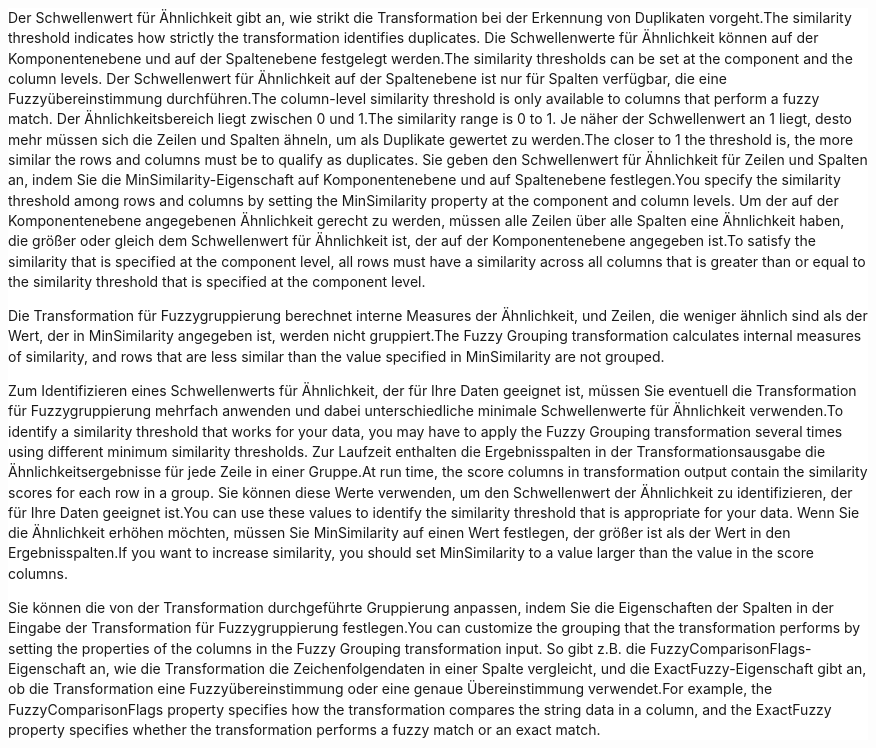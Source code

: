  <span data-ttu-id="5b953-132">Der Schwellenwert für Ähnlichkeit gibt an, wie strikt die Transformation bei der Erkennung von Duplikaten vorgeht.</span><span class="sxs-lookup"><span data-stu-id="5b953-132">The similarity threshold indicates how strictly the transformation identifies duplicates.</span></span> <span data-ttu-id="5b953-133">Die Schwellenwerte für Ähnlichkeit können auf der Komponentenebene und auf der Spaltenebene festgelegt werden.</span><span class="sxs-lookup"><span data-stu-id="5b953-133">The similarity thresholds can be set at the component and the column levels.</span></span> <span data-ttu-id="5b953-134">Der Schwellenwert für Ähnlichkeit auf der Spaltenebene ist nur für Spalten verfügbar, die eine Fuzzyübereinstimmung durchführen.</span><span class="sxs-lookup"><span data-stu-id="5b953-134">The column-level similarity threshold is only available to columns that perform a fuzzy match.</span></span> <span data-ttu-id="5b953-135">Der Ähnlichkeitsbereich liegt zwischen 0 und 1.</span><span class="sxs-lookup"><span data-stu-id="5b953-135">The similarity range is 0 to 1.</span></span> <span data-ttu-id="5b953-136">Je näher der Schwellenwert an 1 liegt, desto mehr müssen sich die Zeilen und Spalten ähneln, um als Duplikate gewertet zu werden.</span><span class="sxs-lookup"><span data-stu-id="5b953-136">The closer to 1 the threshold is, the more similar the rows and columns must be to qualify as duplicates.</span></span> <span data-ttu-id="5b953-137">Sie geben den Schwellenwert für Ähnlichkeit für Zeilen und Spalten an, indem Sie die MinSimilarity-Eigenschaft auf Komponentenebene und auf Spaltenebene festlegen.</span><span class="sxs-lookup"><span data-stu-id="5b953-137">You specify the similarity threshold among rows and columns by setting the MinSimilarity property at the component and column levels.</span></span> <span data-ttu-id="5b953-138">Um der auf der Komponentenebene angegebenen Ähnlichkeit gerecht zu werden, müssen alle Zeilen über alle Spalten eine Ähnlichkeit haben, die größer oder gleich dem Schwellenwert für Ähnlichkeit ist, der auf der Komponentenebene angegeben ist.</span><span class="sxs-lookup"><span data-stu-id="5b953-138">To satisfy the similarity that is specified at the component level, all rows must have a similarity across all columns that is greater than or equal to the similarity threshold that is specified at the component level.</span></span>  
  
 <span data-ttu-id="5b953-139">Die Transformation für Fuzzygruppierung berechnet interne Measures der Ähnlichkeit, und Zeilen, die weniger ähnlich sind als der Wert, der in MinSimilarity angegeben ist, werden nicht gruppiert.</span><span class="sxs-lookup"><span data-stu-id="5b953-139">The Fuzzy Grouping transformation calculates internal measures of similarity, and rows that are less similar than the value specified in MinSimilarity are not grouped.</span></span>  
  
 <span data-ttu-id="5b953-140">Zum Identifizieren eines Schwellenwerts für Ähnlichkeit, der für Ihre Daten geeignet ist, müssen Sie eventuell die Transformation für Fuzzygruppierung mehrfach anwenden und dabei unterschiedliche minimale Schwellenwerte für Ähnlichkeit verwenden.</span><span class="sxs-lookup"><span data-stu-id="5b953-140">To identify a similarity threshold that works for your data, you may have to apply the Fuzzy Grouping transformation several times using different minimum similarity thresholds.</span></span> <span data-ttu-id="5b953-141">Zur Laufzeit enthalten die Ergebnisspalten in der Transformationsausgabe die Ähnlichkeitsergebnisse für jede Zeile in einer Gruppe.</span><span class="sxs-lookup"><span data-stu-id="5b953-141">At run time, the score columns in transformation output contain the similarity scores for each row in a group.</span></span> <span data-ttu-id="5b953-142">Sie können diese Werte verwenden, um den Schwellenwert der Ähnlichkeit zu identifizieren, der für Ihre Daten geeignet ist.</span><span class="sxs-lookup"><span data-stu-id="5b953-142">You can use these values to identify the similarity threshold that is appropriate for your data.</span></span> <span data-ttu-id="5b953-143">Wenn Sie die Ähnlichkeit erhöhen möchten, müssen Sie MinSimilarity auf einen Wert festlegen, der größer ist als der Wert in den Ergebnisspalten.</span><span class="sxs-lookup"><span data-stu-id="5b953-143">If you want to increase similarity, you should set MinSimilarity to a value larger than the value in the score columns.</span></span>  
  
 <span data-ttu-id="5b953-144">Sie können die von der Transformation durchgeführte Gruppierung anpassen, indem Sie die Eigenschaften der Spalten in der Eingabe der Transformation für Fuzzygruppierung festlegen.</span><span class="sxs-lookup"><span data-stu-id="5b953-144">You can customize the grouping that the transformation performs by setting the properties of the columns in the Fuzzy Grouping transformation input.</span></span> <span data-ttu-id="5b953-145">So gibt z.B. die FuzzyComparisonFlags-Eigenschaft an, wie die Transformation die Zeichenfolgendaten in einer Spalte vergleicht, und die ExactFuzzy-Eigenschaft gibt an, ob die Transformation eine Fuzzyübereinstimmung oder eine genaue Übereinstimmung verwendet.</span><span class="sxs-lookup"><span data-stu-id="5b953-145">For example, the FuzzyComparisonFlags property specifies how the transformation compares the string data in a column, and the ExactFuzzy property specifies whether the transformation performs a fuzzy match or an exact match.</span></span>  
  